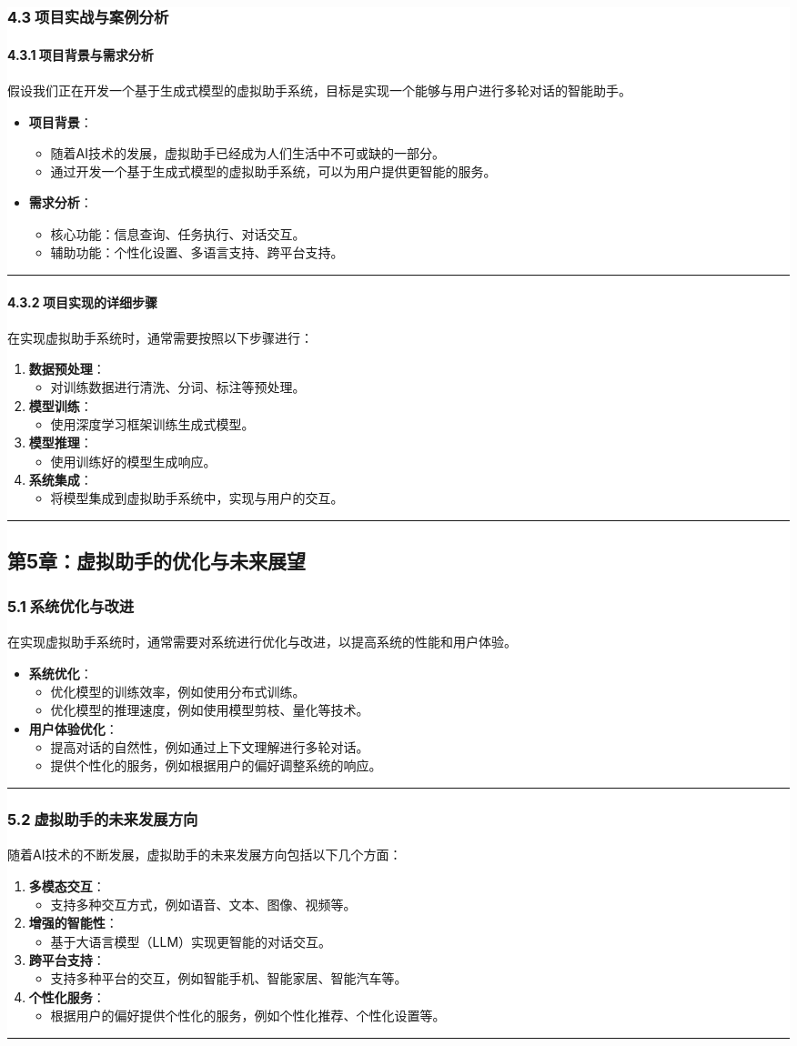 
### 4.3 项目实战与案例分析

#### 4.3.1 项目背景与需求分析

假设我们正在开发一个基于生成式模型的虚拟助手系统，目标是实现一个能够与用户进行多轮对话的智能助手。

- **项目背景**：
  - 随着AI技术的发展，虚拟助手已经成为人们生活中不可或缺的一部分。
  - 通过开发一个基于生成式模型的虚拟助手系统，可以为用户提供更智能的服务。

- **需求分析**：
  - 核心功能：信息查询、任务执行、对话交互。
  - 辅助功能：个性化设置、多语言支持、跨平台支持。

---

#### 4.3.2 项目实现的详细步骤

在实现虚拟助手系统时，通常需要按照以下步骤进行：

1. **数据预处理**：
   - 对训练数据进行清洗、分词、标注等预处理。
2. **模型训练**：
   - 使用深度学习框架训练生成式模型。
3. **模型推理**：
   - 使用训练好的模型生成响应。
4. **系统集成**：
   - 将模型集成到虚拟助手系统中，实现与用户的交互。

---

## 第5章：虚拟助手的优化与未来展望

### 5.1 系统优化与改进

在实现虚拟助手系统时，通常需要对系统进行优化与改进，以提高系统的性能和用户体验。

- **系统优化**：
  - 优化模型的训练效率，例如使用分布式训练。
  - 优化模型的推理速度，例如使用模型剪枝、量化等技术。
- **用户体验优化**：
  - 提高对话的自然性，例如通过上下文理解进行多轮对话。
  - 提供个性化的服务，例如根据用户的偏好调整系统的响应。

---

### 5.2 虚拟助手的未来发展方向

随着AI技术的不断发展，虚拟助手的未来发展方向包括以下几个方面：

1. **多模态交互**：
   - 支持多种交互方式，例如语音、文本、图像、视频等。
2. **增强的智能性**：
   - 基于大语言模型（LLM）实现更智能的对话交互。
3. **跨平台支持**：
   - 支持多种平台的交互，例如智能手机、智能家居、智能汽车等。
4. **个性化服务**：
   - 根据用户的偏好提供个性化的服务，例如个性化推荐、个性化设置等。

---